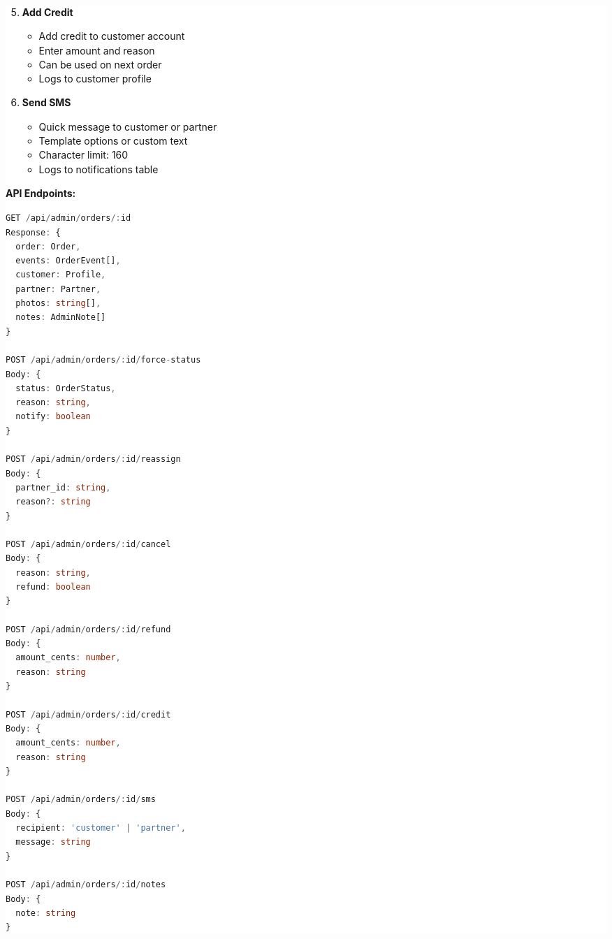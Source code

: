 5. **Add Credit**
   - Add credit to customer account
   - Enter amount and reason
   - Can be used on next order
   - Logs to customer profile

6. **Send SMS**
   - Quick message to customer or partner
   - Template options or custom text
   - Character limit: 160
   - Logs to notifications table

**API Endpoints:**
```typescript
GET /api/admin/orders/:id
Response: {
  order: Order,
  events: OrderEvent[],
  customer: Profile,
  partner: Partner,
  photos: string[],
  notes: AdminNote[]
}

POST /api/admin/orders/:id/force-status
Body: {
  status: OrderStatus,
  reason: string,
  notify: boolean
}

POST /api/admin/orders/:id/reassign
Body: {
  partner_id: string,
  reason?: string
}

POST /api/admin/orders/:id/cancel
Body: {
  reason: string,
  refund: boolean
}

POST /api/admin/orders/:id/refund
Body: {
  amount_cents: number,
  reason: string
}

POST /api/admin/orders/:id/credit
Body: {
  amount_cents: number,
  reason: string
}

POST /api/admin/orders/:id/sms
Body: {
  recipient: 'customer' | 'partner',
  message: string
}

POST /api/admin/orders/:id/notes
Body: {
  note: string
}
```